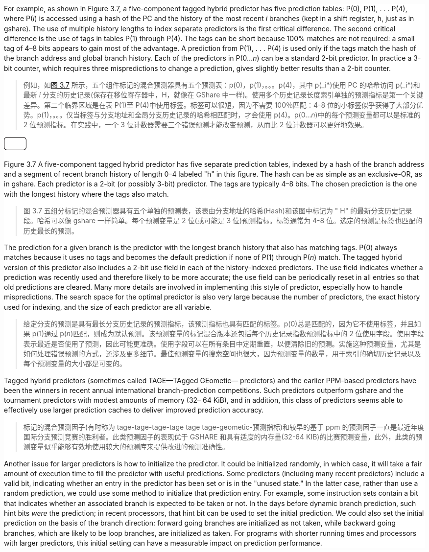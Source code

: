 For example, as shown in [Figure 3.7](#_bookmark104), a five-component tagged hybrid predictor has five prediction tables: P(0), P(1), . . . P(4), where P(_i_) is accessed using a hash of the PC and the history of the most recent _i_ branches (kept in a shift register, h, just as in gshare). The use of multiple history lengths to index separate predictors is the first critical difference. The second critical difference is the use of tags in tables P(1) through P(4). The tags can be short because 100% matches are not required: a small tag of 4–8 bits appears to gain most of the advantage. A prediction from P(1), . . . P(4) is used only if the tags match the hash of the branch address and global branch history. Each of the predictors in P(0…_n_) can be a standard 2-bit predictor. In practice a 3-bit counter, which requires three mispredictions to change a prediction, gives slightly better results than a 2-bit counter.

> 例如，如[图 3.7](#_bookmark104) 所示，五个组件标记的混合预测器具有五个预测表：p(0)，p(1)，。。。p(4)，其中 p(\_i*)使用 PC 的哈希访问 p(\_i*)和最新 _i_ 分支的历史记录(保存在移位寄存器中，H，就像在 GShare 中一样)。使用多个历史记录长度索引单独的预测指标是第一个关键差异。第二个临界区域是在表 P(1)至 P(4)中使用标签。标签可以很短，因为不需要 100％匹配：4-8 位的小标签似乎获得了大部分优势。p(1)，。。。仅当标签与分支地址和全局分支历史记录的哈希相匹配时，才会使用 p(4)。p(0…_n_)中的每个预测变量都可以是标准的 2 位预测指标。在实践中，一个 3 位计数器需要三个错误预测才能改变预测，从而比 2 位计数器可以更好地效果。

![](../media/image199.png)

Figure 3.7 A five-component tagged hybrid predictor has five separate prediction tables, indexed by a hash of the branch address and a segment of recent branch history of length 0–4 labeled  "h"  in this figure. The hash can be as simple as an exclusive-OR, as in gshare. Each predictor is a 2-bit (or possibly 3-bit) predictor. The tags are typically 4–8 bits. The chosen prediction is the one with the longest history where the tags also match.

> 图 3.7 五组分标记的混合预测器具有五个单独的预测表，该表由分支地址的哈希(Hash)和该图中标记为 " H" 的最新分支历史记录段。哈希可以像 gshare 一样简单。每个预测变量是 2 位(或可能是 3 位)预测指标。标签通常为 4-8 位。选定的预测是标签也匹配的历史最长的预测。

The prediction for a given branch is the predictor with the longest branch history that also has matching tags. P(0) always matches because it uses no tags and becomes the default prediction if none of P(1) through P(_n_) match. The tagged hybrid version of this predictor also includes a 2-bit use field in each of the history-indexed predictors. The use field indicates whether a prediction was recently used and therefore likely to be more accurate; the use field can be periodically reset in all entries so that old predictions are cleared. Many more details are involved in implementing this style of predictor, especially how to handle mispredictions. The search space for the optimal predictor is also very large because the number of predictors, the exact history used for indexing, and the size of each predictor are all variable.

> 给定分支的预测是具有最长分支历史记录的预测指标，该预测指标也具有匹配的标签。p(0)总是匹配的，因为它不使用标签，并且如果 p(1)通过 p(_n_)匹配，则成为默认预测。该预测变量的标记混合版本还包括每个历史记录指数预测指标中的 2 位使用字段。使用字段表示最近是否使用了预测，因此可能更准确。使用字段可以在所有条目中定期重置，以便清除旧的预测。实施这种预测变量，尤其是如何处理错误预测的方式，还涉及更多细节。最佳预测变量的搜索空间也很大，因为预测变量的数量，用于索引的确切历史记录以及每个预测变量的大小都是可变的。

Tagged hybrid predictors (sometimes called TAGE—TAgged GEometic— predictors) and the earlier PPM-based predictors have been the winners in recent annual international branch-prediction competitions. Such predictors outperform gshare and the tournament predictors with modest amounts of memory (32– 64 KiB), and in addition, this class of predictors seems able to effectively use larger prediction caches to deliver improved prediction accuracy.

> 标记的混合预测因子(有时称为 tage-tage-tage-tage tage tage-geometic-预测指标)和较早的基于 ppm 的预测因子一直是最近年度国际分支预测竞赛的胜利者。此类预测因子的表现优于 GSHARE 和具有适度的内存量(32-64 KIB)的比赛预测变量，此外，此类的预测变量似乎能够有效地使用较大的预测库来提供改进的预测准确性。

Another issue for larger predictors is how to initialize the predictor. It could be initialized randomly, in which case, it will take a fair amount of execution time to fill the predictor with useful predictions. Some predictors (including many recent predictors) include a valid bit, indicating whether an entry in the predictor has been set or is in the  "unused state."  In the latter case, rather than use a random prediction, we could use some method to initialize that prediction entry. For example, some instruction sets contain a bit that indicates whether an associated branch is expected to be taken or not. In the days before dynamic branch prediction, such hint bits _were_ the prediction; in recent processors, that hint bit can be used to set the initial prediction. We could also set the initial prediction on the basis of the branch direction: forward going branches are initialized as not taken, while backward going branches, which are likely to be loop branches, are initialized as taken. For programs with shorter running times and processors with larger predictors, this initial setting can have a measurable impact on prediction performance.
